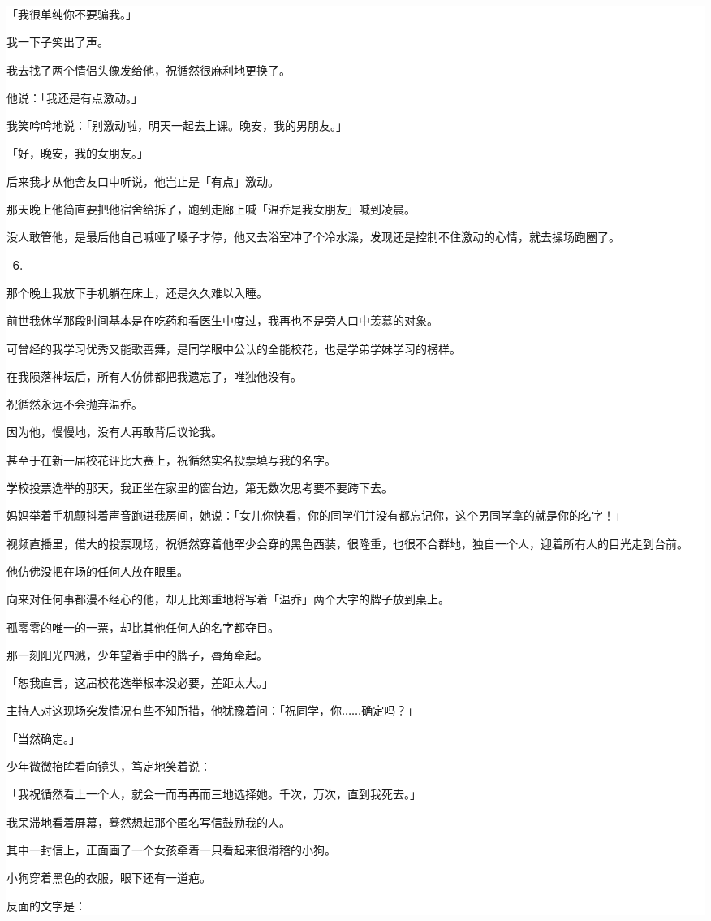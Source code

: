 「我很单纯你不要骗我。」

我一下子笑出了声。

我去找了两个情侣头像发给他，祝循然很麻利地更换了。

他说：「我还是有点激动。」

我笑吟吟地说：「别激动啦，明天一起去上课。晚安，我的男朋友。」

「好，晚安，我的女朋友。」

后来我才从他舍友口中听说，他岂止是「有点」激动。

那天晚上他简直要把他宿舍给拆了，跑到走廊上喊「温乔是我女朋友」喊到凌晨。

没人敢管他，是最后他自己喊哑了嗓子才停，他又去浴室冲了个冷水澡，发现还是控制不住激动的心情，就去操场跑圈了。

6.

那个晚上我放下手机躺在床上，还是久久难以入睡。

前世我休学那段时间基本是在吃药和看医生中度过，我再也不是旁人口中羡慕的对象。

可曾经的我学习优秀又能歌善舞，是同学眼中公认的全能校花，也是学弟学妹学习的榜样。

在我陨落神坛后，所有人仿佛都把我遗忘了，唯独他没有。

祝循然永远不会抛弃温乔。

因为他，慢慢地，没有人再敢背后议论我。

甚至于在新一届校花评比大赛上，祝循然实名投票填写我的名字。

学校投票选举的那天，我正坐在家里的窗台边，第无数次思考要不要跨下去。

妈妈举着手机颤抖着声音跑进我房间，她说：「女儿你快看，你的同学们并没有都忘记你，这个男同学拿的就是你的名字！」

视频直播里，偌大的投票现场，祝循然穿着他罕少会穿的黑色西装，很隆重，也很不合群地，独自一个人，迎着所有人的目光走到台前。

他仿佛没把在场的任何人放在眼里。

向来对任何事都漫不经心的他，却无比郑重地将写着「温乔」两个大字的牌子放到桌上。

孤零零的唯一的一票，却比其他任何人的名字都夺目。

那一刻阳光四溅，少年望着手中的牌子，唇角牵起。

「恕我直言，这届校花选举根本没必要，差距太大。」

主持人对这现场突发情况有些不知所措，他犹豫着问：「祝同学，你……确定吗？」

「当然确定。」

少年微微抬眸看向镜头，笃定地笑着说：

「我祝循然看上一个人，就会一而再再而三地选择她。千次，万次，直到我死去。」

我呆滞地看着屏幕，蓦然想起那个匿名写信鼓励我的人。

其中一封信上，正面画了一个女孩牵着一只看起来很滑稽的小狗。

小狗穿着黑色的衣服，眼下还有一道疤。

反面的文字是：
